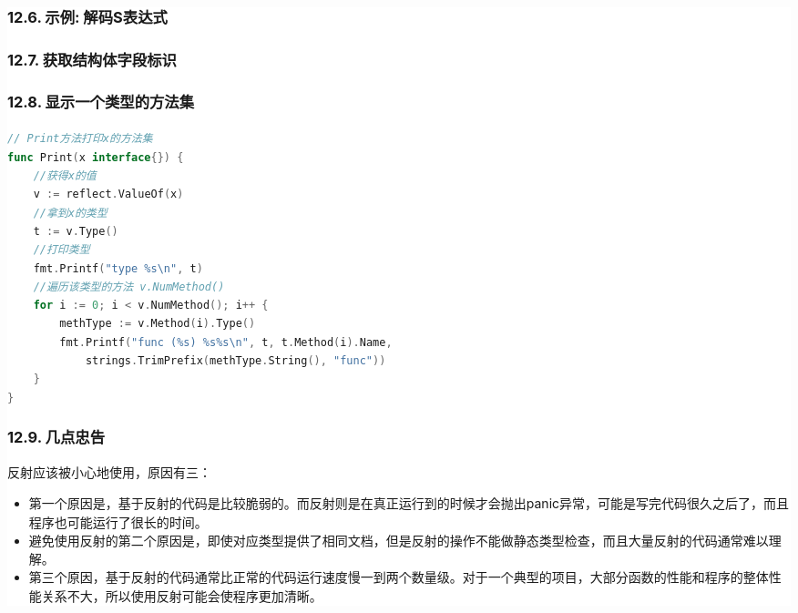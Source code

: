 ### 12.6. 示例: 解码S表达式
### 12.7. 获取结构体字段标识
### 12.8. 显示一个类型的方法集
```go
// Print方法打印x的方法集
func Print(x interface{}) {
	//获得x的值
    v := reflect.ValueOf(x)
    //拿到x的类型
    t := v.Type()
    //打印类型
    fmt.Printf("type %s\n", t)
	//遍历该类型的方法 v.NumMethod()
    for i := 0; i < v.NumMethod(); i++ {
        methType := v.Method(i).Type()
        fmt.Printf("func (%s) %s%s\n", t, t.Method(i).Name,
            strings.TrimPrefix(methType.String(), "func"))
    }
}
```

### 12.9. 几点忠告
反射应该被小心地使用，原因有三：
- 第一个原因是，基于反射的代码是比较脆弱的。而反射则是在真正运行到的时候才会抛出panic异常，可能是写完代码很久之后了，而且程序也可能运行了很长的时间。
- 避免使用反射的第二个原因是，即使对应类型提供了相同文档，但是反射的操作不能做静态类型检查，而且大量反射的代码通常难以理解。
- 第三个原因，基于反射的代码通常比正常的代码运行速度慢一到两个数量级。对于一个典型的项目，大部分函数的性能和程序的整体性能关系不大，所以使用反射可能会使程序更加清晰。
